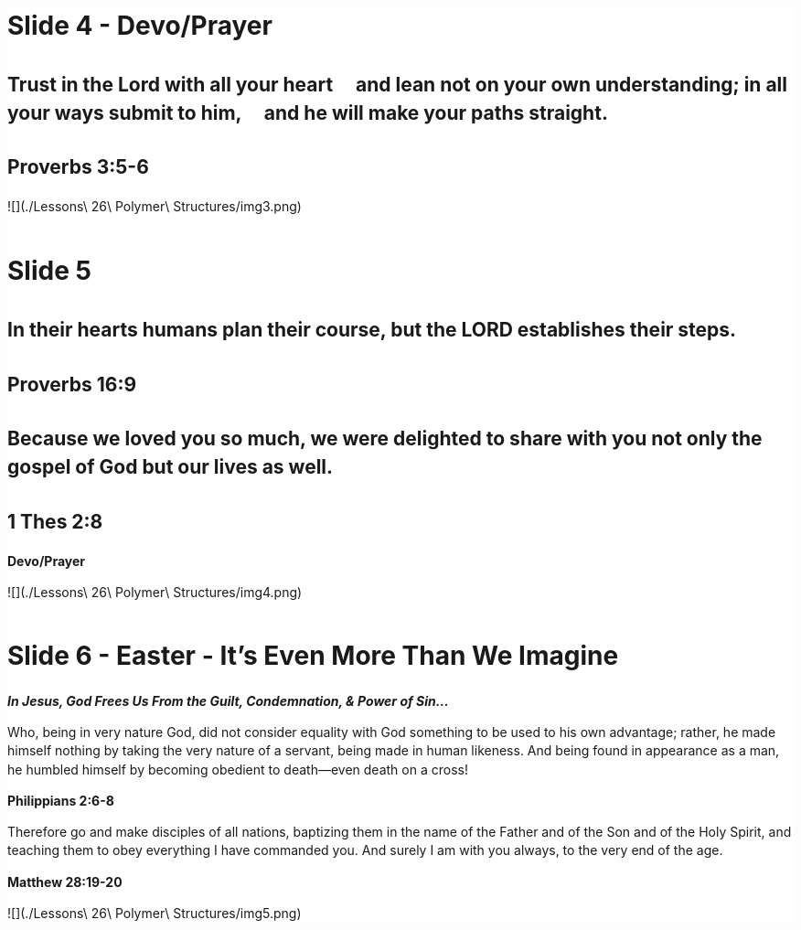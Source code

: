
# Slide 4 - **Devo/Prayer**

## Trust in the Lord with all your heart     and lean not on your own understanding; in all your ways submit to him,     and he will make your paths straight.

## **Proverbs 3:5-6**

![](./Lessons\ 26\ Polymer\ Structures/img3.png)

# Slide 5

## **In their hearts humans plan their course, but the LORD establishes their steps.**

## **Proverbs 16:9**

## **Because we loved you so much, we were delighted to share with you not only the gospel of God but our lives as well.**

## **1 Thes 2:8**

**Devo/Prayer**

![](./Lessons\ 26\ Polymer\ Structures/img4.png)


# Slide 6 - **Easter - It’s Even More Than We Imagine**

_**In Jesus, God Frees Us From the Guilt, Condemnation, & Power of Sin…**_

Who, being in very nature God, did not consider equality with God something to be used to his own advantage; rather, he made himself nothing by taking the very nature of a servant, being made in human likeness. And being found in appearance as a man, he humbled himself by becoming obedient to death—even death on a cross!

**Philippians 2:6-8**

Therefore go and make disciples of all nations, baptizing them in the name of the Father and of the Son and of the Holy Spirit, and teaching them to obey everything I have commanded you. And surely I am with you always, to the very end of the age.

**Matthew 28:19-20**

![](./Lessons\ 26\ Polymer\ Structures/img5.png)
